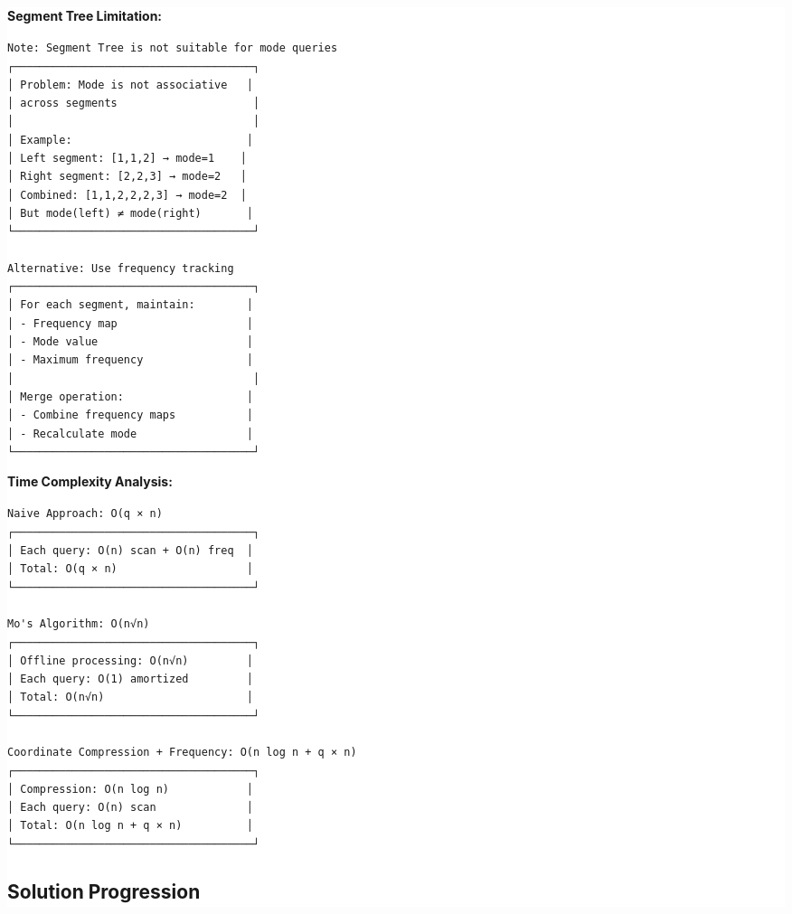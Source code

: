 **Segment Tree Limitation:**
```
Note: Segment Tree is not suitable for mode queries
┌─────────────────────────────────────┐
│ Problem: Mode is not associative   │
│ across segments                     │
│                                     │
│ Example:                           │
│ Left segment: [1,1,2] → mode=1    │
│ Right segment: [2,2,3] → mode=2   │
│ Combined: [1,1,2,2,2,3] → mode=2  │
│ But mode(left) ≠ mode(right)       │
└─────────────────────────────────────┘

Alternative: Use frequency tracking
┌─────────────────────────────────────┐
│ For each segment, maintain:        │
│ - Frequency map                    │
│ - Mode value                       │
│ - Maximum frequency                │
│                                     │
│ Merge operation:                   │
│ - Combine frequency maps           │
│ - Recalculate mode                 │
└─────────────────────────────────────┘
```

**Time Complexity Analysis:**
```
Naive Approach: O(q × n)
┌─────────────────────────────────────┐
│ Each query: O(n) scan + O(n) freq  │
│ Total: O(q × n)                    │
└─────────────────────────────────────┘

Mo's Algorithm: O(n√n)
┌─────────────────────────────────────┐
│ Offline processing: O(n√n)         │
│ Each query: O(1) amortized         │
│ Total: O(n√n)                      │
└─────────────────────────────────────┘

Coordinate Compression + Frequency: O(n log n + q × n)
┌─────────────────────────────────────┐
│ Compression: O(n log n)            │
│ Each query: O(n) scan              │
│ Total: O(n log n + q × n)          │
└─────────────────────────────────────┘
```

## Solution Progression
